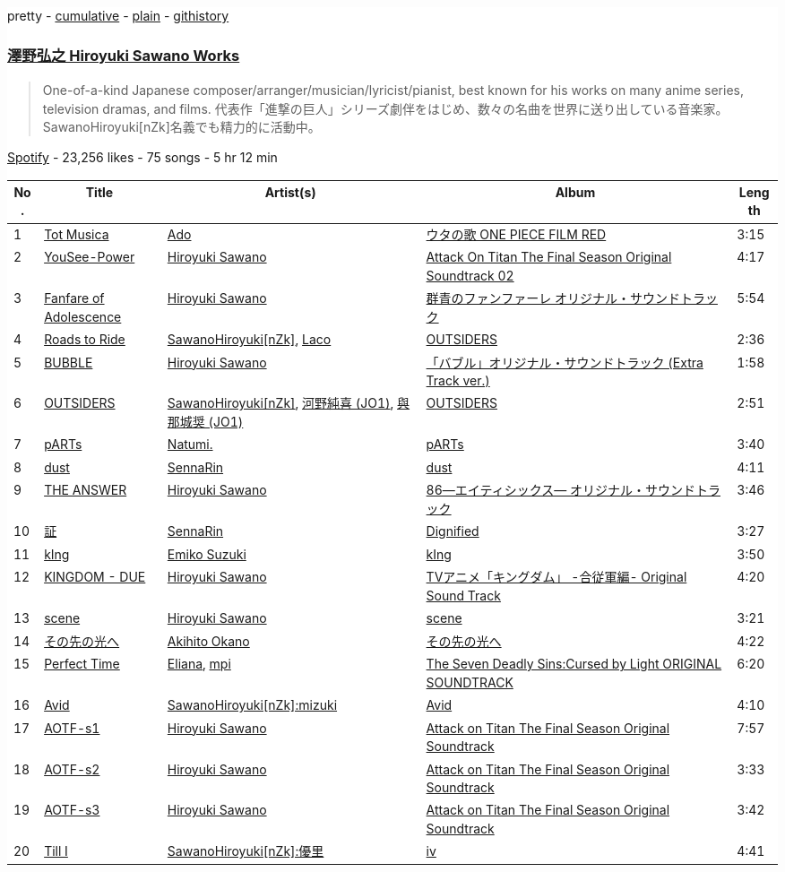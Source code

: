 pretty - [cumulative](/playlists/cumulative/37i9dQZF1DX78L8foCBod1.md) - [plain](/playlists/plain/37i9dQZF1DX78L8foCBod1) - [githistory](https://github.githistory.xyz/mackorone/spotify-playlist-archive/blob/main/playlists/plain/37i9dQZF1DX78L8foCBod1)

### [澤野弘之 Hiroyuki Sawano Works](https://open.spotify.com/playlist/37i9dQZF1DX78L8foCBod1)

> One\-of\-a\-kind Japanese composer/arranger/musician/lyricist/pianist, best known for his works on many anime series, television dramas, and films\. 代表作「進撃の巨人」シリーズ劇伴をはじめ、数々の名曲を世界に送り出している音楽家。SawanoHiroyuki\[nZk\]名義でも精力的に活動中。

[Spotify](https://open.spotify.com/user/spotify) - 23,256 likes - 75 songs - 5 hr 12 min

| No. | Title | Artist(s) | Album | Length |
|---|---|---|---|---|
| 1 | [Tot Musica](https://open.spotify.com/track/5hL1l3xsH0ZyKl8yUI6woj) | [Ado](https://open.spotify.com/artist/6mEQK9m2krja6X1cfsAjfl) | [ウタの歌 ONE PIECE FILM RED](https://open.spotify.com/album/5WStsinR0ZOQRoCI6rQPZA) | 3:15 |
| 2 | [YouSee\-Power](https://open.spotify.com/track/6fx2tRc1ez4qCPySzRRx1m) | [Hiroyuki Sawano](https://open.spotify.com/artist/0Riv2KnFcLZA3JSVryRg4y) | [Attack On Titan The Final Season Original Soundtrack 02](https://open.spotify.com/album/6ZhZFePX82sWsRzKMdaprL) | 4:17 |
| 3 | [Fanfare of Adolescence](https://open.spotify.com/track/1sKltygOQPxYakUJ0E5YwC) | [Hiroyuki Sawano](https://open.spotify.com/artist/0Riv2KnFcLZA3JSVryRg4y) | [群青のファンファーレ オリジナル・サウンドトラック](https://open.spotify.com/album/3DczGU9W9xrKLpE9WFJ8iX) | 5:54 |
| 4 | [Roads to Ride <LCv>](https://open.spotify.com/track/5oHSA48gcFs3z8C1lQkVyg) | [SawanoHiroyuki\[nZk\]](https://open.spotify.com/artist/2EWXgN0xWOnbqJOxa9pWNO), [Laco](https://open.spotify.com/artist/7yEsBM3bZnkNfKyB9XGyyd) | [OUTSIDERS](https://open.spotify.com/album/74YSQrwO2zF3pvzPvpGonN) | 2:36 |
| 5 | [BUBBLE](https://open.spotify.com/track/4Mvnk4EELuPLi7nuGyC4XB) | [Hiroyuki Sawano](https://open.spotify.com/artist/0Riv2KnFcLZA3JSVryRg4y) | [「バブル」オリジナル・サウンドトラック \(Extra Track ver.\)](https://open.spotify.com/album/3lJzrLnPz32TybtaoknkoF) | 1:58 |
| 6 | [OUTSIDERS](https://open.spotify.com/track/2p8RSh9uibR5I17T6z5XGY) | [SawanoHiroyuki\[nZk\]](https://open.spotify.com/artist/2EWXgN0xWOnbqJOxa9pWNO), [河野純喜 \(JO1\)](https://open.spotify.com/artist/0a8JF5VNmJZhkLmSbfCFnQ), [與那城奨 \(JO1\)](https://open.spotify.com/artist/2iqvC0dewDnljdNTF4sSSp) | [OUTSIDERS](https://open.spotify.com/album/3kdvGxfmWPU7OV8qPhbbmI) | 2:51 |
| 7 | [pARTs](https://open.spotify.com/track/1cntqKtS7OZSERyDShGfQw) | [Natumi.](https://open.spotify.com/artist/3D3jHECUbYggG2AOzcL4Ub) | [pARTs](https://open.spotify.com/album/6PyyBnPSZnliOSvHoM8mEN) | 3:40 |
| 8 | [dust](https://open.spotify.com/track/4dzl4oqOEsKWRdzaDRY2Uz) | [SennaRin](https://open.spotify.com/artist/05Thl0cxDfoKilfQ5Hwo7D) | [dust](https://open.spotify.com/album/0ZrXhShijWSRMnugxrnDgQ) | 4:11 |
| 9 | [THE ANSWER](https://open.spotify.com/track/2TQRsVtJBQnD0y6rPRCIA1) | [Hiroyuki Sawano](https://open.spotify.com/artist/0Riv2KnFcLZA3JSVryRg4y) | [86―エイティシックス― オリジナル・サウンドトラック](https://open.spotify.com/album/2SlW3LaVSzRseiFdXRmssc) | 3:46 |
| 10 | [証](https://open.spotify.com/track/0XGoDPEHpeDTBpoDfndXrQ) | [SennaRin](https://open.spotify.com/artist/05Thl0cxDfoKilfQ5Hwo7D) | [Dignified](https://open.spotify.com/album/7l4oSwR9WSZmS1LWOX0fBW) | 3:27 |
| 11 | [kIng](https://open.spotify.com/track/11lbUUMW8T5MFpHTYLulmg) | [Emiko Suzuki](https://open.spotify.com/artist/76epfImetf9M3joFnNTrlJ) | [kIng](https://open.spotify.com/album/05KfSFZpuYmktTahDYnjbZ) | 3:50 |
| 12 | [KINGDOM \- DUE](https://open.spotify.com/track/5qjXGfAvkOag8kJ6dVdofc) | [Hiroyuki Sawano](https://open.spotify.com/artist/0Riv2KnFcLZA3JSVryRg4y) | [TVアニメ「キングダム」 \-合従軍編\- Original Sound Track](https://open.spotify.com/album/4pikDrig4sbyY3av3PNGmY) | 4:20 |
| 13 | [scene](https://open.spotify.com/track/4k1XsRFBBrqcGUgYzUMwrz) | [Hiroyuki Sawano](https://open.spotify.com/artist/0Riv2KnFcLZA3JSVryRg4y) | [scene](https://open.spotify.com/album/2xRpDHjmbnYyEuQHJIcLxN) | 3:21 |
| 14 | [その先の光へ](https://open.spotify.com/track/6vhlzDLaHOaENWsdwGCBCc) | [Akihito Okano](https://open.spotify.com/artist/1ioDAlx6i5snCxm2z9ZnUD) | [その先の光へ](https://open.spotify.com/album/1wlUyiLlOK5m7LWBhXxEuc) | 4:22 |
| 15 | [Perfect Time <HNMT>](https://open.spotify.com/track/1shauNfcBzaAR8pu1kBZgR) | [Eliana](https://open.spotify.com/artist/5gLLotXhk8QIBIi4oxaFmP), [mpi](https://open.spotify.com/artist/0M8XP8YqaT4sUTFR6O6EKz) | [The Seven Deadly Sins:Cursed by Light ORIGINAL SOUNDTRACK](https://open.spotify.com/album/7zNVkr0h3sj7LVnMntNhfQ) | 6:20 |
| 16 | [Avid](https://open.spotify.com/track/28QpCzFbTf09Jsj2zuz58t) | [SawanoHiroyuki\[nZk\]:mizuki](https://open.spotify.com/artist/3QWtKCUakFDZoosqTReaRS) | [Avid](https://open.spotify.com/album/1OpeVvRFxOPSydD2IrOepC) | 4:10 |
| 17 | [AOTF\-s1](https://open.spotify.com/track/1C9oENPxKhJlRy21acxJNq) | [Hiroyuki Sawano](https://open.spotify.com/artist/0Riv2KnFcLZA3JSVryRg4y) | [Attack on Titan The Final Season Original Soundtrack](https://open.spotify.com/album/6hpEJjz25G99vP0DgMgqqi) | 7:57 |
| 18 | [AOTF\-s2](https://open.spotify.com/track/471mJZzGPEvXlVI2lV9WBJ) | [Hiroyuki Sawano](https://open.spotify.com/artist/0Riv2KnFcLZA3JSVryRg4y) | [Attack on Titan The Final Season Original Soundtrack](https://open.spotify.com/album/6hpEJjz25G99vP0DgMgqqi) | 3:33 |
| 19 | [AOTF\-s3](https://open.spotify.com/track/781lnywJl6ruxJzFF2kj6P) | [Hiroyuki Sawano](https://open.spotify.com/artist/0Riv2KnFcLZA3JSVryRg4y) | [Attack on Titan The Final Season Original Soundtrack](https://open.spotify.com/album/6hpEJjz25G99vP0DgMgqqi) | 3:42 |
| 20 | [Till I](https://open.spotify.com/track/6zgJZb0fgt2O7h01xwlpYE) | [SawanoHiroyuki\[nZk\]:優里](https://open.spotify.com/artist/06xiwRrOYpawlayhiTU6Tr) | [iv](https://open.spotify.com/album/5gCI0vdexP2ItOqQnENQ6w) | 4:41 |